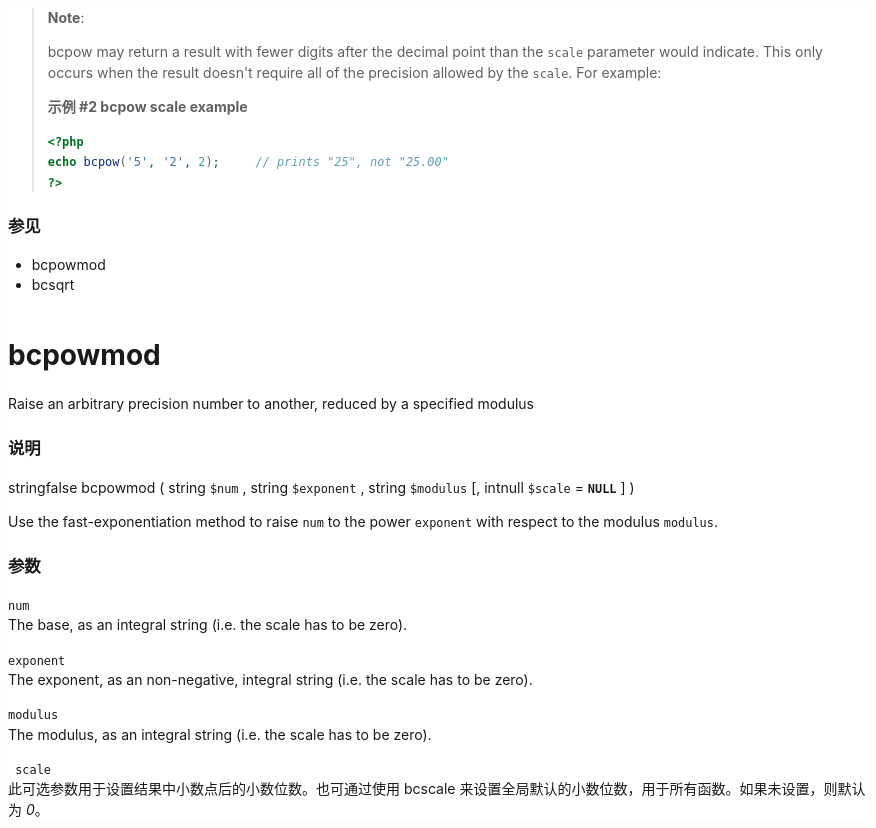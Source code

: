 > **Note**:
>
> <span class="function">bcpow</span> may return a result with fewer
> digits after the decimal point than the `scale` parameter would
> indicate. This only occurs when the result doesn't require all of the
> precision allowed by the `scale`. For example:
>
> **示例 \#2 <span class="function">bcpow</span> scale example**
>
> ``` php
> <?php
> echo bcpow('5', '2', 2);     // prints "25", not "25.00"
> ?>
> ```

### 参见

-   <span class="function">bcpowmod</span>
-   <span class="function">bcsqrt</span>

bcpowmod
========

Raise an arbitrary precision number to another, reduced by a specified
modulus

### 说明

<span class="type"><span class="type">string</span><span
class="type">false</span></span> <span
class="methodname">bcpowmod</span> ( <span class="methodparam"><span
class="type">string</span> `$num`</span> , <span
class="methodparam"><span class="type">string</span> `$exponent`</span>
, <span class="methodparam"><span class="type">string</span>
`$modulus`</span> \[, <span class="methodparam"><span class="type"><span
class="type">int</span><span class="type">null</span></span>
`$scale`<span class="initializer"> = **`NULL`**</span></span> \] )

Use the fast-exponentiation method to raise `num` to the power
`exponent` with respect to the modulus `modulus`.

### 参数

`num`  
The base, as an integral string (i.e. the scale has to be zero).

`exponent`  
The exponent, as an non-negative, integral string (i.e. the scale has to
be zero).

`modulus`  
The modulus, as an integral string (i.e. the scale has to be zero).

` scale`  
此可选参数用于设置结果中小数点后的小数位数。也可通过使用 <span
class="function">bcscale</span>
来设置全局默认的小数位数，用于所有函数。如果未设置，则默认为 *0*。
